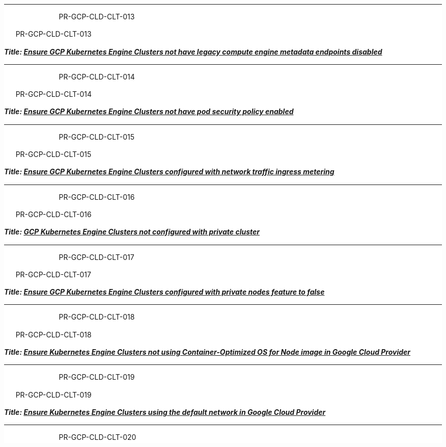 ----------------------------------------------------

***<font color="white">Master Test ID:</font>*** PR-GCP-CLD-CLT-013

***<font color="white">ID:</font>*** PR-GCP-CLD-CLT-013

***Title: [Ensure GCP Kubernetes Engine Clusters not have legacy compute engine metadata endpoints disabled]***

----------------------------------------------------

***<font color="white">Master Test ID:</font>*** PR-GCP-CLD-CLT-014

***<font color="white">ID:</font>*** PR-GCP-CLD-CLT-014

***Title: [Ensure GCP Kubernetes Engine Clusters not have pod security policy enabled]***

----------------------------------------------------

***<font color="white">Master Test ID:</font>*** PR-GCP-CLD-CLT-015

***<font color="white">ID:</font>*** PR-GCP-CLD-CLT-015

***Title: [Ensure GCP Kubernetes Engine Clusters  configured with network traffic ingress metering]***

----------------------------------------------------

***<font color="white">Master Test ID:</font>*** PR-GCP-CLD-CLT-016

***<font color="white">ID:</font>*** PR-GCP-CLD-CLT-016

***Title: [GCP Kubernetes Engine Clusters not configured with private cluster]***

----------------------------------------------------

***<font color="white">Master Test ID:</font>*** PR-GCP-CLD-CLT-017

***<font color="white">ID:</font>*** PR-GCP-CLD-CLT-017

***Title: [Ensure GCP Kubernetes Engine Clusters configured with private nodes feature to false]***

----------------------------------------------------

***<font color="white">Master Test ID:</font>*** PR-GCP-CLD-CLT-018

***<font color="white">ID:</font>*** PR-GCP-CLD-CLT-018

***Title: [Ensure Kubernetes Engine Clusters not using Container-Optimized OS for Node image in Google Cloud Provider]***

----------------------------------------------------

***<font color="white">Master Test ID:</font>*** PR-GCP-CLD-CLT-019

***<font color="white">ID:</font>*** PR-GCP-CLD-CLT-019

***Title: [Ensure Kubernetes Engine Clusters using the default network in Google Cloud Provider]***

----------------------------------------------------

***<font color="white">Master Test ID:</font>*** PR-GCP-CLD-CLT-020


[Default Firewall rule should not have any rules (except http and https)]: https://github.com/prancer-io/prancer-compliance-test/tree/master/docs/policies/google/Cloud/all/PR-GCP-CLD-FW-001.md
[Ensure Big Query Datasets are not publically accessible]: https://github.com/prancer-io/prancer-compliance-test/tree/master/docs/policies/google/Cloud/all/PR-GCP-CLD-BQ-001.md
[Ensure GCP Cloud Function HTTP trigger is secured]: https://github.com/prancer-io/prancer-compliance-test/tree/master/docs/policies/google/Cloud/all/PR-GCP-CLD-CF-001.md
[Ensure GCP Cloud Function is enabled with VPC connector]: https://github.com/prancer-io/prancer-compliance-test/tree/master/docs/policies/google/Cloud/all/PR-GCP-CLD-CF-003.md
[Ensure GCP Cloud Function is not configured with overly permissive Ingress setting]: https://github.com/prancer-io/prancer-compliance-test/tree/master/docs/policies/google/Cloud/all/PR-GCP-CLD-CF-002.md
[Ensure GCP Firewall rule logging is enabled]: https://github.com/prancer-io/prancer-compliance-test/tree/master/docs/policies/google/Cloud/all/PR-GCP-CLD-FW-018.md
[Ensure GCP GCE Disk snapshot is encrypted with CSEK]: https://github.com/prancer-io/prancer-compliance-test/tree/master/docs/policies/google/Cloud/all/PR-GCP-CLD-INST-008.md
[Ensure GCP HTTPS Load balancer SSL Policy is using restrictive profile]: https://github.com/prancer-io/prancer-compliance-test/tree/master/docs/policies/google/Cloud/all/PR-GCP-CLD-INST-009.md
[Ensure GCP HTTPS Load balancer is configured with SSL policy not having TLS version 1.1 or lower]: https://github.com/prancer-io/prancer-compliance-test/tree/master/docs/policies/google/Cloud/all/PR-GCP-CLD-INST-010.md
[Ensure GCP Kubernetes Engine cluster using Release Channel for version management]: https://github.com/prancer-io/prancer-compliance-test/tree/master/docs/policies/google/Cloud/all/PR-GCP-CLD-CLT-027.md
[Ensure GCP Kubernetes Engine cluster workload identity is enabled]: https://github.com/prancer-io/prancer-compliance-test/tree/master/docs/policies/google/Cloud/all/PR-GCP-CLD-CLT-028.md
[Ensure GCP Kubernetes cluster Shielded GKE Nodes feature enabled]: https://github.com/prancer-io/prancer-compliance-test/tree/master/docs/policies/google/Cloud/all/PR-GCP-CLD-CLT-029.md
[Ensure GCP Kubernetes cluster node auto-repair configuration enabled]: https://github.com/prancer-io/prancer-compliance-test/tree/master/docs/policies/google/Cloud/all/PR-GCP-CLD-CLT-030.md
[Ensure GCP Kubernetes cluster node auto-upgrade configuration enabled]: https://github.com/prancer-io/prancer-compliance-test/tree/master/docs/policies/google/Cloud/all/PR-GCP-CLD-CLT-031.md
[Ensure GCP Kubernetes cluster shielded GKE node with Secure Boot enabled]: https://github.com/prancer-io/prancer-compliance-test/tree/master/docs/policies/google/Cloud/all/PR-GCP-CLD-CLT-032.md
[Ensure GCP Kubernetes cluster shielded GKE node with integrity monitoring enabled]: https://github.com/prancer-io/prancer-compliance-test/tree/master/docs/policies/google/Cloud/all/PR-GCP-CLD-CLT-033.md
[Ensure GCP Log bucket retention policy is configured using bucket lock]: https://github.com/prancer-io/prancer-compliance-test/tree/master/docs/policies/google/Cloud/all/PR-GCP-CLD-BKT-009.md
[Ensure GCP Log bucket retention policy is enabled]: https://github.com/prancer-io/prancer-compliance-test/tree/master/docs/policies/google/Cloud/all/PR-GCP-CLD-BKT-010.md
[Ensure GCP Log metric filter and alert does exists for IAM custom role changes]: https://github.com/prancer-io/prancer-compliance-test/tree/master/docs/policies/google/Cloud/all/PR-GCP-CLD-LOG-003.md
[Ensure GCP Log metric filter and alert exists for Audit Configuration Changes]: https://github.com/prancer-io/prancer-compliance-test/tree/master/docs/policies/google/Cloud/all/PR-GCP-CLD-LOG-001.md
[Ensure GCP Log metric filter and alert exists for Cloud Storage IAM permission changes]: https://github.com/prancer-io/prancer-compliance-test/tree/master/docs/policies/google/Cloud/all/PR-GCP-CLD-LOG-002.md
[Ensure GCP Log metric filter and alert exists for Project Ownership assignments/changes]: https://github.com/prancer-io/prancer-compliance-test/tree/master/docs/policies/google/Cloud/all/PR-GCP-CLD-LOG-004.md
[Ensure GCP Log metric filter and alert exists for SQL instance configuration changes]: https://github.com/prancer-io/prancer-compliance-test/tree/master/docs/policies/google/Cloud/all/PR-GCP-CLD-LOG-005.md
[Ensure GCP Log metric filter and alert exists for VPC Network Firewall rule changes]: https://github.com/prancer-io/prancer-compliance-test/tree/master/docs/policies/google/Cloud/all/PR-GCP-CLD-LOG-006.md
[Ensure GCP Log metric filter and alert exists for VPC network route changes]: https://github.com/prancer-io/prancer-compliance-test/tree/master/docs/policies/google/Cloud/all/PR-GCP-CLD-LOG-008.md
[Ensure GCP MySQL instance database flag skip_show_database is set to on]: https://github.com/prancer-io/prancer-compliance-test/tree/master/docs/policies/google/Cloud/all/PR-GCP-CLD-SQL-001.md
[Ensure GCP MySQL instance with local_infile database flag is not enabled]: https://github.com/prancer-io/prancer-compliance-test/tree/master/docs/policies/google/Cloud/all/PR-GCP-CLD-SQL-002.md
[Ensure GCP PostgreSQL instance database flag log_connections is enabled]: https://github.com/prancer-io/prancer-compliance-test/tree/master/docs/policies/google/Cloud/all/PR-GCP-CLD-PSQL-001.md
[Ensure GCP PostgreSQL instance database flag log_disconnections is enabled]: https://github.com/prancer-io/prancer-compliance-test/tree/master/docs/policies/google/Cloud/all/PR-GCP-CLD-PSQL-002.md
[Ensure GCP PostgreSQL instance database flag log_duration is set to on]: https://github.com/prancer-io/prancer-compliance-test/tree/master/docs/policies/google/Cloud/all/PR-GCP-CLD-PSQL-003.md
[Ensure GCP PostgreSQL instance database flag log_error_verbosity is set to default or stricter]: https://github.com/prancer-io/prancer-compliance-test/tree/master/docs/policies/google/Cloud/all/PR-GCP-CLD-PSQL-004.md
[Ensure GCP PostgreSQL instance database flag log_executor_stats is set to off]: https://github.com/prancer-io/prancer-compliance-test/tree/master/docs/policies/google/Cloud/all/PR-GCP-CLD-PSQL-005.md
[Ensure GCP PostgreSQL instance database flag log_lock_waits is enabled]: https://github.com/prancer-io/prancer-compliance-test/tree/master/docs/policies/google/Cloud/all/PR-GCP-CLD-PSQL-007.md
[Ensure GCP PostgreSQL instance database flag log_min_duration_statement is set to -1]: https://github.com/prancer-io/prancer-compliance-test/tree/master/docs/policies/google/Cloud/all/PR-GCP-CLD-PSQL-008.md
[Ensure GCP PostgreSQL instance database flag log_min_messages is set]: https://github.com/prancer-io/prancer-compliance-test/tree/master/docs/policies/google/Cloud/all/PR-GCP-CLD-PSQL-009.md
[Ensure GCP PostgreSQL instance database flag log_parser_stats is set to off]: https://github.com/prancer-io/prancer-compliance-test/tree/master/docs/policies/google/Cloud/all/PR-GCP-CLD-PSQL-010.md
[Ensure GCP PostgreSQL instance database flag log_planner_stats is set to off]: https://github.com/prancer-io/prancer-compliance-test/tree/master/docs/policies/google/Cloud/all/PR-GCP-CLD-PSQL-011.md
[Ensure GCP PostgreSQL instance database flag log_statement is set appropriately]: https://github.com/prancer-io/prancer-compliance-test/tree/master/docs/policies/google/Cloud/all/PR-GCP-CLD-PSQL-012.md
[Ensure GCP PostgreSQL instance database flag log_statement_stats is set to off]: https://github.com/prancer-io/prancer-compliance-test/tree/master/docs/policies/google/Cloud/all/PR-GCP-CLD-PSQL-013.md
[Ensure GCP PostgreSQL instance database flag log_temp_files is set to 0]: https://github.com/prancer-io/prancer-compliance-test/tree/master/docs/policies/google/Cloud/all/PR-GCP-CLD-PSQL-014.md
[Ensure GCP PostgreSQL instance with log_checkpoints database flag is enabled]: https://github.com/prancer-io/prancer-compliance-test/tree/master/docs/policies/google/Cloud/all/PR-GCP-CLD-PSQL-015.md
[Ensure GCP Pub/Sub topic is encrypted using a customer-managed encryption key]: https://github.com/prancer-io/prancer-compliance-test/tree/master/docs/policies/google/Cloud/all/PR-GCP-CLD-PUB-001.md
[Ensure GCP SQL Instances contains Label information]: https://github.com/prancer-io/prancer-compliance-test/tree/master/docs/policies/google/Cloud/all/PR-GCP-CLD-SQL-003.md
[Ensure GCP SQL Server instance database flag 'cross db ownership chaining' is disabled]: https://github.com/prancer-io/prancer-compliance-test/tree/master/docs/policies/google/Cloud/all/PR-GCP-CLD-SQL-005.md
[Ensure GCP SQL database instance is configured with automated backups]: https://github.com/prancer-io/prancer-compliance-test/tree/master/docs/policies/google/Cloud/all/PR-GCP-CLD-SQL-006.md
[Ensure GCP SQL database is not assigned with public IP]: https://github.com/prancer-io/prancer-compliance-test/tree/master/docs/policies/google/Cloud/all/PR-GCP-CLD-SQL-007.md
[Ensure GCP SQL instance is not configured with overly permissive authorized networks]: https://github.com/prancer-io/prancer-compliance-test/tree/master/docs/policies/google/Cloud/all/PR-GCP-CLD-SQL-008.md
[Ensure GCP SQL server instance database flag external scripts enabled is set to off]: https://github.com/prancer-io/prancer-compliance-test/tree/master/docs/policies/google/Cloud/all/PR-GCP-CLD-SQL-009.md
[Ensure GCP SQL server instance database flag remote access is set to off]: https://github.com/prancer-io/prancer-compliance-test/tree/master/docs/policies/google/Cloud/all/PR-GCP-CLD-SQL-010.md
[Ensure GCP SQL server instance database flag user connections is set]: https://github.com/prancer-io/prancer-compliance-test/tree/master/docs/policies/google/Cloud/all/PR-GCP-CLD-SQL-011.md
[Ensure GCP SQL server instance database flag user options is not set]: https://github.com/prancer-io/prancer-compliance-test/tree/master/docs/policies/google/Cloud/all/PR-GCP-CLD-SQL-012.md
[Ensure GCP VM instance not configured with default service account]: https://github.com/prancer-io/prancer-compliance-test/tree/master/docs/policies/google/Cloud/all/PR-GCP-CLD-INST-011.md
[Ensure GCP VM instance not have the external IP address]: https://github.com/prancer-io/prancer-compliance-test/tree/master/docs/policies/google/Cloud/all/PR-GCP-CLD-INST-014.md
[Ensure GCP VM instance not using a default service account with full access to all Cloud APIs]: https://github.com/prancer-io/prancer-compliance-test/tree/master/docs/policies/google/Cloud/all/PR-GCP-CLD-INST-012.md
[Ensure GCP VM instance with Shielded VM features enabled]: https://github.com/prancer-io/prancer-compliance-test/tree/master/docs/policies/google/Cloud/all/PR-GCP-CLD-INST-013.md
[Ensure GCP storage bucket is configured with default Event-Based hold]: https://github.com/prancer-io/prancer-compliance-test/tree/master/docs/policies/google/Cloud/all/PR-GCP-CLD-BKT-007.md
[Ensure GCP storage bucket is not logging to itself]: https://github.com/prancer-io/prancer-compliance-test/tree/master/docs/policies/google/Cloud/all/PR-GCP-CLD-BKT-008.md
[Ensure SQL Server instance database flag 'contained database authentication' is disabled]: https://github.com/prancer-io/prancer-compliance-test/tree/master/docs/policies/google/Cloud/all/PR-GCP-CLD-SQL-004.md
[Ensure cloud storage bucket with uniform bucket-level access enabled]: https://github.com/prancer-io/prancer-compliance-test/tree/master/docs/policies/google/Cloud/all/PR-GCP-CLD-BKT-006.md
[GCP Cloud DNS has DNSSEC disabled]: https://github.com/prancer-io/prancer-compliance-test/tree/master/docs/policies/google/Cloud/all/PR-GCP-CLD-MZ-001.md
[GCP Cloud DNS zones using RSASHA1 algorithm for DNSSEC key-signing]: https://github.com/prancer-io/prancer-compliance-test/tree/master/docs/policies/google/Cloud/all/PR-GCP-CLD-MZ-002.md
[GCP Cloud DNS zones using RSASHA1 algorithm for DNSSEC zone-signing]: https://github.com/prancer-io/prancer-compliance-test/tree/master/docs/policies/google/Cloud/all/PR-GCP-CLD-MZ-003.md
[GCP Firewall rule allows internet traffic to DNS port (53)]: https://github.com/prancer-io/prancer-compliance-test/tree/master/docs/policies/google/Cloud/all/PR-GCP-CLD-FW-002.md
[GCP Firewall rule allows internet traffic to FTP port (21)]: https://github.com/prancer-io/prancer-compliance-test/tree/master/docs/policies/google/Cloud/all/PR-GCP-CLD-FW-003.md
[GCP Firewall rule allows internet traffic to HTTP port (80)]: https://github.com/prancer-io/prancer-compliance-test/tree/master/docs/policies/google/Cloud/all/PR-GCP-CLD-FW-004.md
[GCP Firewall rule allows internet traffic to Microsoft-DS port (445)]: https://github.com/prancer-io/prancer-compliance-test/tree/master/docs/policies/google/Cloud/all/PR-GCP-CLD-FW-005.md
[GCP Firewall rule allows internet traffic to MongoDB port (27017)]: https://github.com/prancer-io/prancer-compliance-test/tree/master/docs/policies/google/Cloud/all/PR-GCP-CLD-FW-006.md
[GCP Firewall rule allows internet traffic to MySQL DB port (3306)]: https://github.com/prancer-io/prancer-compliance-test/tree/master/docs/policies/google/Cloud/all/PR-GCP-CLD-FW-007.md
[GCP Firewall rule allows internet traffic to NetBIOS-SSN port (139)]: https://github.com/prancer-io/prancer-compliance-test/tree/master/docs/policies/google/Cloud/all/PR-GCP-CLD-FW-008.md
[GCP Firewall rule allows internet traffic to Oracle DB port (1521)]: https://github.com/prancer-io/prancer-compliance-test/tree/master/docs/policies/google/Cloud/all/PR-GCP-CLD-FW-009.md
[GCP Firewall rule allows internet traffic to POP3 port (110)]: https://github.com/prancer-io/prancer-compliance-test/tree/master/docs/policies/google/Cloud/all/PR-GCP-CLD-FW-010.md
[GCP Firewall rule allows internet traffic to PostgreSQL port (5432)]: https://github.com/prancer-io/prancer-compliance-test/tree/master/docs/policies/google/Cloud/all/PR-GCP-CLD-FW-011.md
[GCP Firewall rule allows internet traffic to RDP port (3389)]: https://github.com/prancer-io/prancer-compliance-test/tree/master/docs/policies/google/Cloud/all/PR-GCP-CLD-FW-012.md
[GCP Firewall rule allows internet traffic to SMTP port (25)]: https://github.com/prancer-io/prancer-compliance-test/tree/master/docs/policies/google/Cloud/all/PR-GCP-CLD-FW-013.md
[GCP Firewall rule allows internet traffic to SSH port (22)]: https://github.com/prancer-io/prancer-compliance-test/tree/master/docs/policies/google/Cloud/all/PR-GCP-CLD-FW-014.md
[GCP Firewall rule allows internet traffic to Telnet port (23)]: https://github.com/prancer-io/prancer-compliance-test/tree/master/docs/policies/google/Cloud/all/PR-GCP-CLD-FW-015.md
[GCP Firewall rules allow inbound traffic from anywhere with no target tags set]: https://github.com/prancer-io/prancer-compliance-test/tree/master/docs/policies/google/Cloud/all/PR-GCP-CLD-FW-016.md
[GCP Firewall with Inbound rule overly permissive to All Traffic]: https://github.com/prancer-io/prancer-compliance-test/tree/master/docs/policies/google/Cloud/all/PR-GCP-CLD-FW-017.md
[Ensure Kubernetes Engine Cluster Nodes have default Service account for Project access in Goole Cloud Provider.]: https://github.com/prancer-io/prancer-compliance-test/tree/master/docs/policies/google/Cloud/all/PR-GCP-CLD-CLT-001.md
[Ensure GCP Kubernetes Engine Clusters Basic Authentication is not set to Disabled]: https://github.com/prancer-io/prancer-compliance-test/tree/master/docs/policies/google/Cloud/all/PR-GCP-CLD-CLT-002.md
[GCP Kubernetes Engine Clusters Client Certificate is set to Disabled]: https://github.com/prancer-io/prancer-compliance-test/tree/master/docs/policies/google/Cloud/all/PR-GCP-CLD-CLT-003.md
[Ensure GCP Kubernetes Engine Clusters not have Alias IP enabled]: https://github.com/prancer-io/prancer-compliance-test/tree/master/docs/policies/google/Cloud/all/PR-GCP-CLD-CLT-004.md
[Ensure GCP Kubernetes Engine Clusters not have Alpha cluster feature disabled]: https://github.com/prancer-io/prancer-compliance-test/tree/master/docs/policies/google/Cloud/all/PR-GCP-CLD-CLT-005.md
[Ensure GCP Kubernetes Engine Clusters not have HTTP load balancing enabled]: https://github.com/prancer-io/prancer-compliance-test/tree/master/docs/policies/google/Cloud/all/PR-GCP-CLD-CLT-006.md
[Ensure GCP Kubernetes Engine Clusters not have Legacy Authorization disabled]: https://github.com/prancer-io/prancer-compliance-test/tree/master/docs/policies/google/Cloud/all/PR-GCP-CLD-CLT-007.md
[Ensure GCP Kubernetes Engine Clusters not have Master authorized networks enabled]: https://github.com/prancer-io/prancer-compliance-test/tree/master/docs/policies/google/Cloud/all/PR-GCP-CLD-CLT-008.md
[Ensure GCP Kubernetes Engine Clusters not have Network policy enabled]: https://github.com/prancer-io/prancer-compliance-test/tree/master/docs/policies/google/Cloud/all/PR-GCP-CLD-CLT-009.md
[Ensure GCP Kubernetes Engine Clusters not have Stackdriver Logging enabled]: https://github.com/prancer-io/prancer-compliance-test/tree/master/docs/policies/google/Cloud/all/PR-GCP-CLD-CLT-010.md
[GCP Kubernetes Engine Clusters have Stackdriver Monitoring disabled]: https://github.com/prancer-io/prancer-compliance-test/tree/master/docs/policies/google/Cloud/all/PR-GCP-CLD-CLT-011.md
[Ensure GCP Kubernetes Engine Clusters not have binary authorization enabled]: https://github.com/prancer-io/prancer-compliance-test/tree/master/docs/policies/google/Cloud/all/PR-GCP-CLD-CLT-012.md
[Ensure GCP Kubernetes Engine Clusters not have legacy compute engine metadata endpoints disabled]: https://github.com/prancer-io/prancer-compliance-test/tree/master/docs/policies/google/Cloud/all/PR-GCP-CLD-CLT-013.md
[Ensure GCP Kubernetes Engine Clusters not have pod security policy enabled]: https://github.com/prancer-io/prancer-compliance-test/tree/master/docs/policies/google/Cloud/all/PR-GCP-CLD-CLT-014.md
[Ensure GCP Kubernetes Engine Clusters  configured with network traffic ingress metering]: https://github.com/prancer-io/prancer-compliance-test/tree/master/docs/policies/google/Cloud/all/PR-GCP-CLD-CLT-015.md
[GCP Kubernetes Engine Clusters not configured with private cluster]: https://github.com/prancer-io/prancer-compliance-test/tree/master/docs/policies/google/Cloud/all/PR-GCP-CLD-CLT-016.md
[Ensure GCP Kubernetes Engine Clusters configured with private nodes feature to false]: https://github.com/prancer-io/prancer-compliance-test/tree/master/docs/policies/google/Cloud/all/PR-GCP-CLD-CLT-017.md
[Ensure Kubernetes Engine Clusters not using Container-Optimized OS for Node image in Google Cloud Provider]: https://github.com/prancer-io/prancer-compliance-test/tree/master/docs/policies/google/Cloud/all/PR-GCP-CLD-CLT-018.md
[Ensure Kubernetes Engine Clusters using the default network in Google Cloud Provider]: https://github.com/prancer-io/prancer-compliance-test/tree/master/docs/policies/google/Cloud/all/PR-GCP-CLD-CLT-019.md
[GCP Kubernetes Engine Clusters web UI/Dashboard is set to Enabled]: https://github.com/prancer-io/prancer-compliance-test/tree/master/docs/policies/google/Cloud/all/PR-GCP-CLD-CLT-020.md
[GCP Kubernetes Engine Clusters not having any label information]: https://github.com/prancer-io/prancer-compliance-test/tree/master/docs/policies/google/Cloud/all/PR-GCP-CLD-CLT-021.md
[GCP Kubernetes cluster Application-layer Secrets decrypted]: https://github.com/prancer-io/prancer-compliance-test/tree/master/docs/policies/google/Cloud/all/PR-GCP-CLD-CLT-022.md
[GCP Kubernetes cluster intra-node visibility is not enabled]: https://github.com/prancer-io/prancer-compliance-test/tree/master/docs/policies/google/Cloud/all/PR-GCP-CLD-CLT-023.md
[GCP Kubernetes cluster istioConfig not enabled]: https://github.com/prancer-io/prancer-compliance-test/tree/master/docs/policies/google/Cloud/all/PR-GCP-CLD-CLT-024.md
[Kubernetes cluster not in redundant zones for Google Cloud Provider]: https://github.com/prancer-io/prancer-compliance-test/tree/master/docs/policies/google/Cloud/all/PR-GCP-CLD-CLT-025.md
[GCP Kubernetes cluster size contains less than 3 nodes with auto upgrade enabled]: https://github.com/prancer-io/prancer-compliance-test/tree/master/docs/policies/google/Cloud/all/PR-GCP-CLD-CLT-026.md
[Ensure,  GCP Load balancer HTTPS target proxy configured with default SSL policy rather than custom SSL policy]: https://github.com/prancer-io/prancer-compliance-test/tree/master/docs/policies/google/Cloud/all/PR-GCP-CLD-THP-001.md
[Ensure,  Load balancer HTTPS target proxy is not configured with QUIC protocol in Google Cloud Provider]: https://github.com/prancer-io/prancer-compliance-test/tree/master/docs/policies/google/Cloud/all/PR-GCP-CLD-THP-002.md
[GCP Log metric filter and alert exists for VPC network changes]: https://github.com/prancer-io/prancer-compliance-test/tree/master/docs/policies/google/Cloud/all/PR-GCP-CLD-LOG-007.md
[GCP PostgreSQL instance database flag log_hostname is not set to off]: https://github.com/prancer-io/prancer-compliance-test/tree/master/docs/policies/google/Cloud/all/PR-GCP-CLD-PSQL-006.md
[GCP SQL Instances without any Label information]: https://github.com/prancer-io/prancer-compliance-test/tree/master/docs/policies/google/Cloud/all/PR-GCP-CLD-SQLI-001.md
[GCP Storage bucket encrypted using default KMS key instead of a customer-managed key]: https://github.com/prancer-io/prancer-compliance-test/tree/master/docs/policies/google/Cloud/all/PR-GCP-CLD-BKT-001.md
[GCP Storage log buckets have object versioning disabled]: https://github.com/prancer-io/prancer-compliance-test/tree/master/docs/policies/google/Cloud/all/PR-GCP-CLD-BKT-002.md
[GCP VM disks not encrypted with Customer-Supplied Encryption Keys (CSEK)]: https://github.com/prancer-io/prancer-compliance-test/tree/master/docs/policies/google/Cloud/all/PR-GCP-CLD-DISK-001.md
[GCP VM instances have IP forwarding enabled]: https://github.com/prancer-io/prancer-compliance-test/tree/master/docs/policies/google/Cloud/all/PR-GCP-CLD-INST-001.md
[GCP VM instances have block project-wide SSH keys feature disabled]: https://github.com/prancer-io/prancer-compliance-test/tree/master/docs/policies/google/Cloud/all/PR-GCP-CLD-INST-002.md
[GCP VM instances have serial port access enabled]: https://github.com/prancer-io/prancer-compliance-test/tree/master/docs/policies/google/Cloud/all/PR-GCP-CLD-INST-003.md
[Ensure, GCP VPC Flow logs for the subnet is set to Off]: https://github.com/prancer-io/prancer-compliance-test/tree/master/docs/policies/google/Cloud/all/PR-GCP-CLD-SUBN-001.md
[GCP VPC Network subnets have Private Google access not enabled]: https://github.com/prancer-io/prancer-compliance-test/tree/master/docs/policies/google/Cloud/all/PR-GCP-CLD-SUBN-002.md
[Ensure, GCP project is configured with legacy network]: https://github.com/prancer-io/prancer-compliance-test/tree/master/docs/policies/google/Cloud/all/PR-GCP-CLD-NET-001.md
[Ensure, GCP project is using the default network]: https://github.com/prancer-io/prancer-compliance-test/tree/master/docs/policies/google/Cloud/all/PR-GCP-CLD-NET-002.md
[JMSAppender in Log4j 1.2 is vulnerable to deserialization of untrusted data when the attacker has write access to the Log4j configuration]: https://github.com/prancer-io/prancer-compliance-test/tree/master/docs/policies/google/Cloud/all/PR-GCP-CLD-WAF-001.md
[Logging on the Stackdriver exported Bucket is disabled]: https://github.com/prancer-io/prancer-compliance-test/tree/master/docs/policies/google/Cloud/all/PR-GCP-CLD-BKT-003.md
[SQL DB Instance backup Binary logs configuration is not enabled]: https://github.com/prancer-io/prancer-compliance-test/tree/master/docs/policies/google/Cloud/all/PR-GCP-CLD-SQLI-002.md
[SQL DB instance backup configuration is not enabled]: https://github.com/prancer-io/prancer-compliance-test/tree/master/docs/policies/google/Cloud/all/PR-GCP-CLD-SQLI-003.md
[SQL Instances do not have SSL configured]: https://github.com/prancer-io/prancer-compliance-test/tree/master/docs/policies/google/Cloud/all/PR-GCP-CLD-SQLI-004.md
[SQL Instances with network authorization exposing them to the Internet]: https://github.com/prancer-io/prancer-compliance-test/tree/master/docs/policies/google/Cloud/all/PR-GCP-CLD-SQLI-005.md
[Storage Bucket does not have Access and Storage Logging enabled]: https://github.com/prancer-io/prancer-compliance-test/tree/master/docs/policies/google/Cloud/all/PR-GCP-CLD-BKT-004.md
[Storage Buckets with publicly accessible Stackdriver logs]: https://github.com/prancer-io/prancer-compliance-test/tree/master/docs/policies/google/Cloud/all/PR-GCP-CLD-BKT-005.md
[VM Instances enabled with Pre-Emptible termination]: https://github.com/prancer-io/prancer-compliance-test/tree/master/docs/policies/google/Cloud/all/PR-GCP-CLD-INST-004.md
[VM Instances without any Custom metadata information]: https://github.com/prancer-io/prancer-compliance-test/tree/master/docs/policies/google/Cloud/all/PR-GCP-CLD-INST-005.md
[VM Instances without any Label information]: https://github.com/prancer-io/prancer-compliance-test/tree/master/docs/policies/google/Cloud/all/PR-GCP-CLD-INST-006.md
[VM instances without metadata, zone or label information]: https://github.com/prancer-io/prancer-compliance-test/tree/master/docs/policies/google/Cloud/all/PR-GCP-CLD-INST-007.md